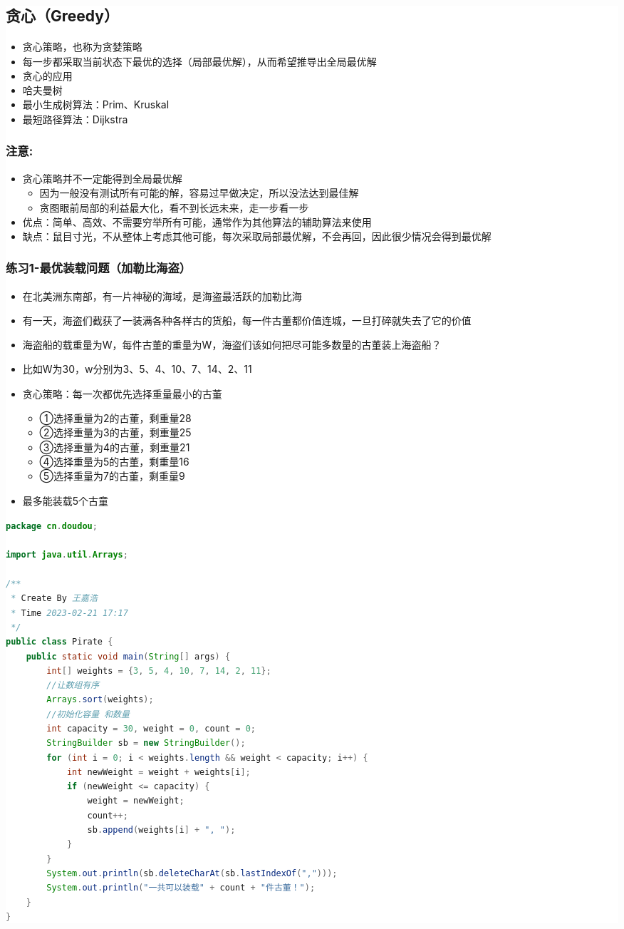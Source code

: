 ## 贪心（Greedy）

- 贪心策略，也称为贪婪策略
- 每一步都采取当前状态下最优的选择（局部最优解），从而希望推导出全局最优解
- 贪心的应用
- 哈夫曼树
- 最小生成树算法：Prim、Kruskal
- 最短路径算法：Dijkstra

### 注意:

- 贪心策略并不一定能得到全局最优解
  - 因为一般没有测试所有可能的解，容易过早做决定，所以没法达到最佳解
  - 贪图眼前局部的利益最大化，看不到长远未来，走一步看一步
- 优点：简单、高效、不需要穷举所有可能，通常作为其他算法的辅助算法来使用
- 缺点：鼠目寸光，不从整体上考虑其他可能，每次采取局部最优解，不会再回，因此很少情况会得到最优解

### 练习1-最优装载问题（加勒比海盗）

- 在北美洲东南部，有一片神秘的海域，是海盗最活跃的加勒比海
- 有一天，海盗们截获了一装满各种各样古的货船，每一件古董都价值连城，一旦打碎就失去了它的价值
- 海盗船的载重量为W，每件古董的重量为W，海盗们该如何把尽可能多数量的古董装上海盗船？
- 比如W为30，w分别为3、5、4、10、7、14、2、11

- 贪心策略：每一次都优先选择重量最小的古董
  - ①选择重量为2的古董，剩重量28
  - ②选择重量为3的古董，剩重量25
  - ③选择重量为4的古董，剩重量21
  - ④选择重量为5的古董，剩重量16
  - ⑤选择重量为7的古董，剩重量9
- 最多能装载5个古童

```java
package cn.doudou;

import java.util.Arrays;

/**
 * Create By 王嘉浩
 * Time 2023-02-21 17:17
 */
public class Pirate {
    public static void main(String[] args) {
        int[] weights = {3, 5, 4, 10, 7, 14, 2, 11};
        //让数组有序
        Arrays.sort(weights);
        //初始化容量 和数量
        int capacity = 30, weight = 0, count = 0;
        StringBuilder sb = new StringBuilder();
        for (int i = 0; i < weights.length && weight < capacity; i++) {
            int newWeight = weight + weights[i];
            if (newWeight <= capacity) {
                weight = newWeight;
                count++;
                sb.append(weights[i] + ", ");
            }
        }
        System.out.println(sb.deleteCharAt(sb.lastIndexOf(",")));
        System.out.println("一共可以装载" + count + "件古董！");
    }
}

```
